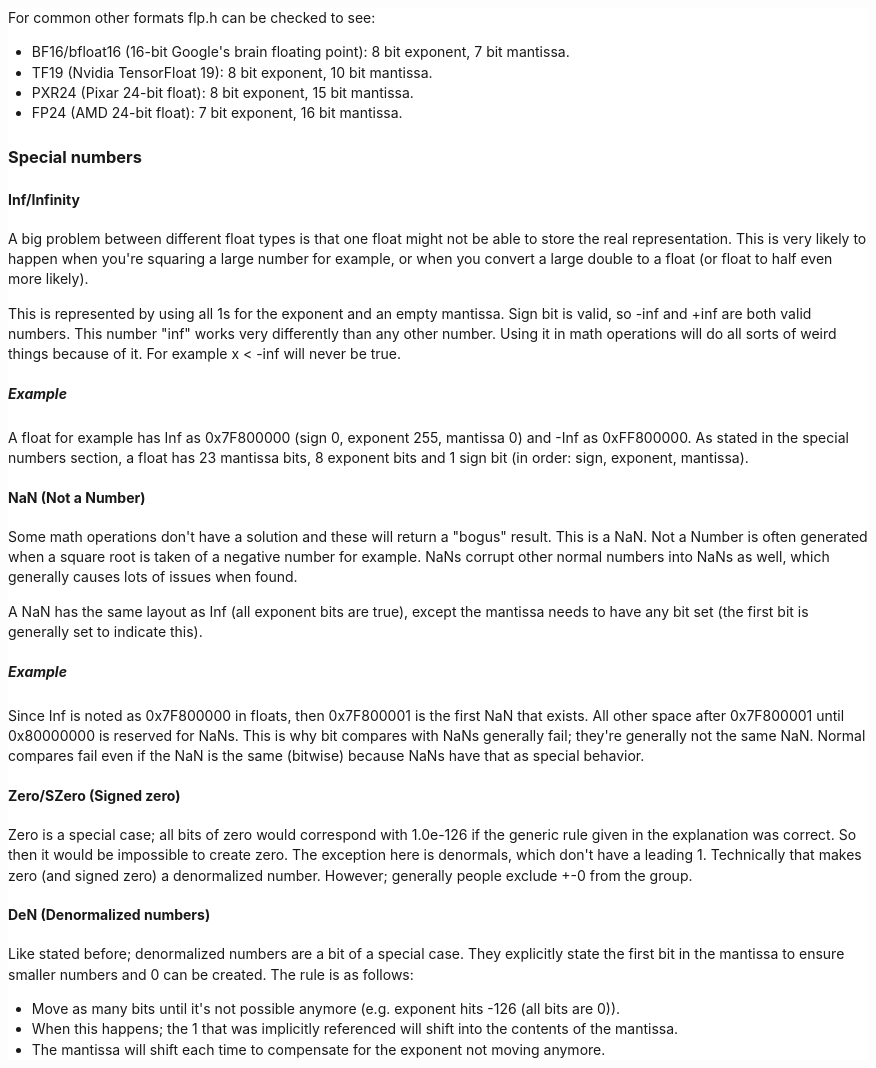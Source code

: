For common other formats flp.h can be checked to see:

- BF16/bfloat16 (16-bit Google's brain floating point): 8 bit exponent, 7 bit mantissa. 
- TF19 (Nvidia TensorFloat 19): 8 bit exponent, 10 bit mantissa.
- PXR24 (Pixar 24-bit float): 8 bit exponent, 15 bit mantissa.
- FP24 (AMD 24-bit float): 7 bit exponent, 16 bit mantissa. 

### Special numbers

#### Inf/Infinity

A big problem between different float types is that one float might not be able to store the real representation. This is very likely to happen when you're squaring a large number for example, or when you convert a large double to a float (or float to half even more likely).

This is represented by using all 1s for the exponent and an empty mantissa. Sign bit is valid, so -inf and +inf are both valid numbers. This number "inf" works very differently than any other number. Using it in math operations will do all sorts of weird things because of it. For example x < -inf will never be true. 

##### Example

A float for example has Inf as 0x7F800000 (sign 0, exponent 255, mantissa 0) and -Inf as 0xFF800000. As stated in the special numbers section, a float has 23 mantissa bits, 8 exponent bits and 1 sign bit (in order: sign, exponent, mantissa).

#### NaN (Not a Number)

Some math operations don't have a solution and these will return a "bogus" result. This is a NaN. Not a Number is often generated when a square root is taken of a negative number for example. NaNs corrupt other normal numbers into NaNs as well, which generally causes lots of issues when found.

A NaN has the same layout as Inf (all exponent bits are true), except the mantissa needs to have any bit set (the first bit is generally set to indicate this).

##### Example

Since Inf is noted as 0x7F800000 in floats, then 0x7F800001 is the first NaN that exists. All other space after 0x7F800001 until 0x80000000 is reserved for NaNs. This is why bit compares with NaNs generally fail; they're generally not the same NaN. Normal compares fail even if the NaN is the same (bitwise) because NaNs have that as special behavior.

#### Zero/SZero (Signed zero)

Zero is a special case; all bits of zero would correspond with 1.0e-126 if the generic rule given in the explanation was correct. So then it would be impossible to create zero. The exception here is denormals, which don't have a leading 1. Technically that makes zero (and signed zero) a denormalized number. However; generally people exclude +-0 from the group.

#### DeN (Denormalized numbers)

Like stated before; denormalized numbers are a bit of a special case. They explicitly state the first bit in the mantissa to ensure smaller numbers and 0 can be created. The rule is as follows:

- Move as many bits until it's not possible anymore (e.g. exponent hits -126 (all bits are 0)).
- When this happens; the 1 that was implicitly referenced will shift into the contents of the mantissa.
- The mantissa will shift each time to compensate for the exponent not moving anymore.
